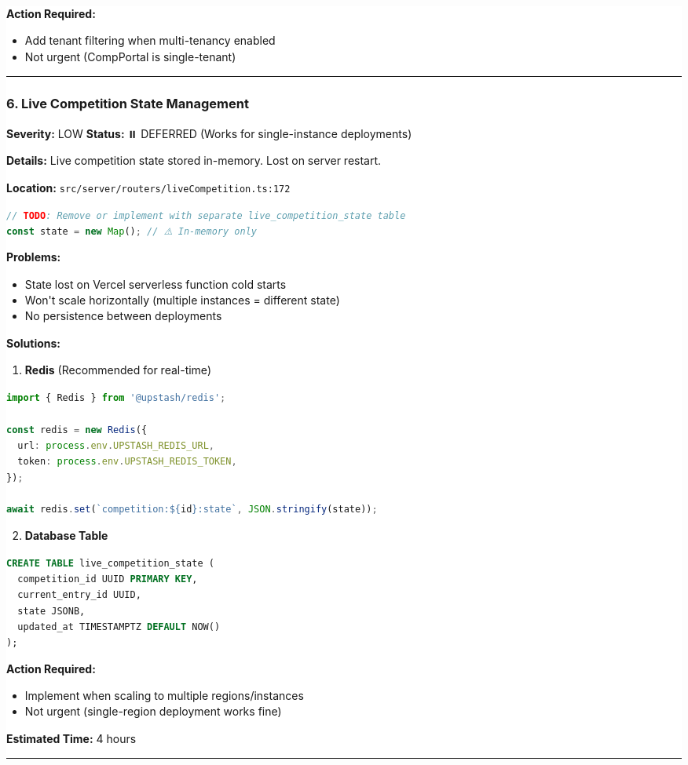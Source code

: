 **Action Required:**
- Add tenant filtering when multi-tenancy enabled
- Not urgent (CompPortal is single-tenant)

---

### 6. Live Competition State Management
**Severity:** LOW
**Status:** ⏸️ DEFERRED (Works for single-instance deployments)

**Details:**
Live competition state stored in-memory. Lost on server restart.

**Location:** `src/server/routers/liveCompetition.ts:172`

```typescript
// TODO: Remove or implement with separate live_competition_state table
const state = new Map(); // ⚠️ In-memory only
```

**Problems:**
- State lost on Vercel serverless function cold starts
- Won't scale horizontally (multiple instances = different state)
- No persistence between deployments

**Solutions:**

1. **Redis** (Recommended for real-time)
```typescript
import { Redis } from '@upstash/redis';

const redis = new Redis({
  url: process.env.UPSTASH_REDIS_URL,
  token: process.env.UPSTASH_REDIS_TOKEN,
});

await redis.set(`competition:${id}:state`, JSON.stringify(state));
```

2. **Database Table**
```sql
CREATE TABLE live_competition_state (
  competition_id UUID PRIMARY KEY,
  current_entry_id UUID,
  state JSONB,
  updated_at TIMESTAMPTZ DEFAULT NOW()
);
```

**Action Required:**
- Implement when scaling to multiple regions/instances
- Not urgent (single-region deployment works fine)

**Estimated Time:** 4 hours

---
